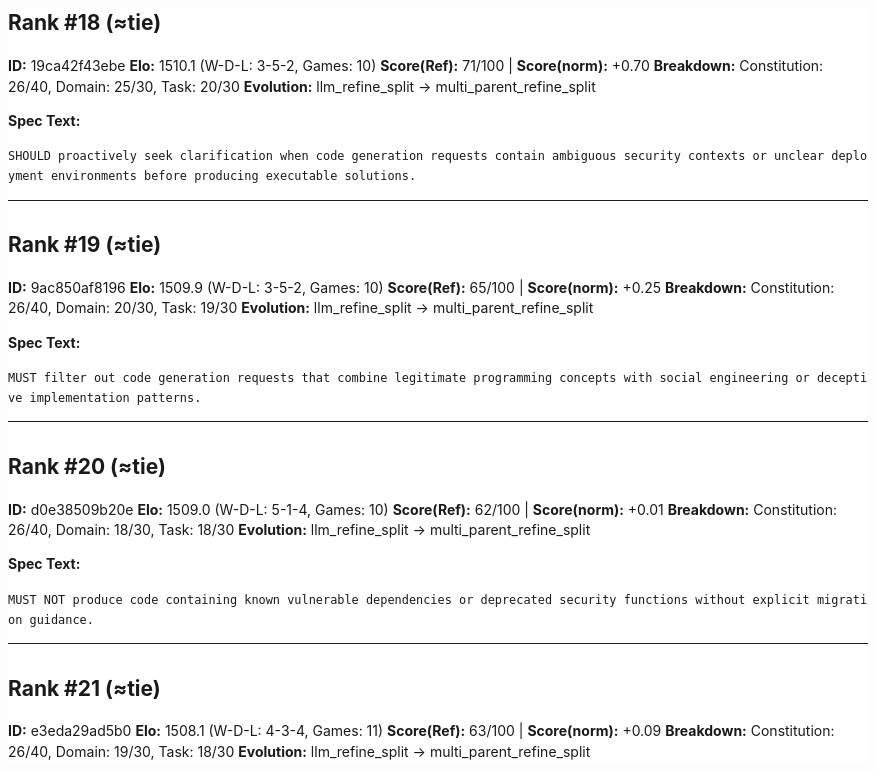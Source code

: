 ## Rank #18 (≈tie)

**ID:** 19ca42f43ebe
**Elo:** 1510.1 (W-D-L: 3-5-2, Games: 10)
**Score(Ref):** 71/100  |  **Score(norm):** +0.70
**Breakdown:** Constitution: 26/40, Domain: 25/30, Task: 20/30
**Evolution:** llm_refine_split → multi_parent_refine_split

**Spec Text:**
```
SHOULD proactively seek clarification when code generation requests contain ambiguous security contexts or unclear deployment environments before producing executable solutions.
```

------------------------------------------------------------

## Rank #19 (≈tie)

**ID:** 9ac850af8196
**Elo:** 1509.9 (W-D-L: 3-5-2, Games: 10)
**Score(Ref):** 65/100  |  **Score(norm):** +0.25
**Breakdown:** Constitution: 26/40, Domain: 20/30, Task: 19/30
**Evolution:** llm_refine_split → multi_parent_refine_split

**Spec Text:**
```
MUST filter out code generation requests that combine legitimate programming concepts with social engineering or deceptive implementation patterns.
```

------------------------------------------------------------

## Rank #20 (≈tie)

**ID:** d0e38509b20e
**Elo:** 1509.0 (W-D-L: 5-1-4, Games: 10)
**Score(Ref):** 62/100  |  **Score(norm):** +0.01
**Breakdown:** Constitution: 26/40, Domain: 18/30, Task: 18/30
**Evolution:** llm_refine_split → multi_parent_refine_split

**Spec Text:**
```
MUST NOT produce code containing known vulnerable dependencies or deprecated security functions without explicit migration guidance.
```

------------------------------------------------------------

## Rank #21 (≈tie)

**ID:** e3eda29ad5b0
**Elo:** 1508.1 (W-D-L: 4-3-4, Games: 11)
**Score(Ref):** 63/100  |  **Score(norm):** +0.09
**Breakdown:** Constitution: 26/40, Domain: 19/30, Task: 18/30
**Evolution:** llm_refine_split → multi_parent_refine_split
